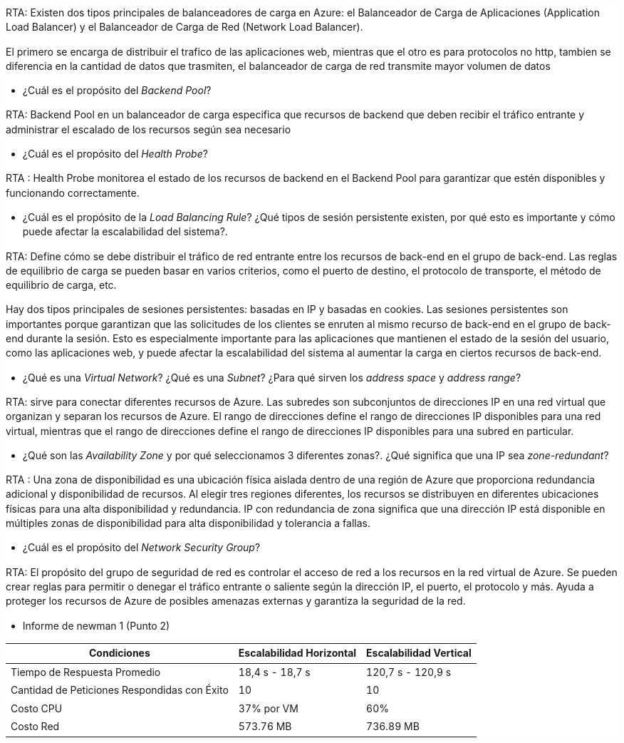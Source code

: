 RTA: Existen dos tipos principales de balanceadores de carga en Azure: el Balanceador de Carga de Aplicaciones (Application Load Balancer) y el Balanceador de Carga de Red (Network Load Balancer).

El primero se encarga de distribuir el trafico de las aplicaciones web, mientras que el otro es para protocolos no http, tambien se diferencia en la cantidad de datos que trasmiten, el balanceador de carga de red transmite mayor volumen de datos

* ¿Cuál es el propósito del *Backend Pool*?

RTA: Backend Pool en un balanceador de carga  especifica que recursos de backend que deben recibir el tráfico entrante y administrar el escalado de los recursos según sea necesario

* ¿Cuál es el propósito del *Health Probe*?

RTA :  Health Probe  monitorea el estado de los recursos de backend en el Backend Pool para garantizar que estén disponibles y funcionando correctamente.


* ¿Cuál es el propósito de la *Load Balancing Rule*? ¿Qué tipos de sesión persistente existen, por qué esto es importante y cómo puede afectar la escalabilidad del sistema?.

RTA: Define cómo se debe distribuir el tráfico de red entrante entre los recursos de back-end en el grupo de back-end. Las reglas de equilibrio de carga se pueden basar en varios criterios, como el puerto de destino, el protocolo de transporte, el método de equilibrio de carga, etc.

Hay dos tipos principales de sesiones persistentes: basadas en IP y basadas en cookies. Las sesiones persistentes son importantes porque garantizan que las solicitudes de los clientes se enruten al mismo recurso de back-end en el grupo de back-end durante la sesión. Esto es especialmente importante para las aplicaciones que mantienen el estado de la sesión del usuario, como las aplicaciones web, y puede afectar la escalabilidad del sistema al aumentar la carga en ciertos recursos de back-end.

* ¿Qué es una *Virtual Network*? ¿Qué es una *Subnet*? ¿Para qué sirven los *address space* y *address range*?

RTA: sirve para conectar diferentes recursos de Azure. Las subredes son subconjuntos de direcciones IP en una red virtual que organizan y separan los recursos de Azure. El rango de direcciones define el rango de direcciones IP disponibles para una red virtual, mientras que el rango de direcciones define el rango de direcciones IP disponibles para una subred en particular.

* ¿Qué son las *Availability Zone* y por qué seleccionamos 3 diferentes zonas?. ¿Qué significa que una IP sea *zone-redundant*?

RTA : Una zona de disponibilidad es una ubicación física aislada dentro de una región de Azure que proporciona redundancia adicional y disponibilidad de recursos. Al elegir tres regiones diferentes, los recursos se distribuyen en diferentes ubicaciones físicas para una alta disponibilidad y redundancia. IP con redundancia de zona significa que una dirección IP está disponible en múltiples zonas de disponibilidad para alta disponibilidad y tolerancia a fallas.

* ¿Cuál es el propósito del *Network Security Group*?

RTA: El propósito del grupo de seguridad de red es controlar el acceso de red a los recursos en la red virtual de Azure. Se pueden crear reglas para permitir o denegar el tráfico entrante o saliente según la dirección IP, el puerto, el protocolo y más. Ayuda a proteger los recursos de Azure de posibles amenazas externas y garantiza la seguridad de la red.
* Informe de newman 1 (Punto 2)


| Condiciones | Escalabilidad Horizontal | Escalabilidad Vertical |
|---|---|---|
| Tiempo de Respuesta Promedio | 18,4 s - 18,7 s | 120,7 s - 120,9 s |
| Cantidad de Peticiones Respondidas con Éxito | 10 | 10 |
| Costo CPU | 37% por VM | 60% |
| Costo Red | 573.76 MB | 736.89 MB |
